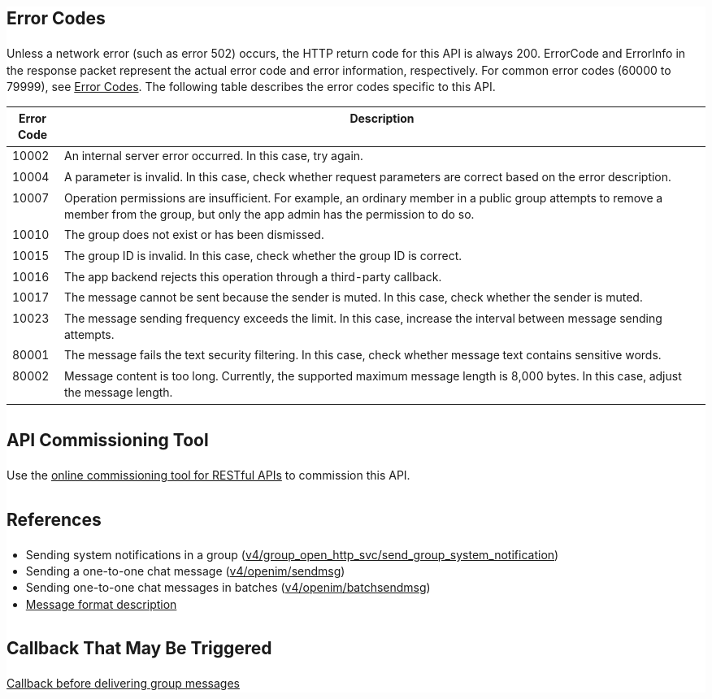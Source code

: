 ## Error Codes
Unless a network error (such as error 502) occurs, the HTTP return code for this API is always 200. ErrorCode and ErrorInfo in the response packet represent the actual error code and error information, respectively.
For common error codes (60000 to 79999), see [Error Codes](https://intl.cloud.tencent.com/document/product/1047/34348).
The following table describes the error codes specific to this API.

| Error Code | Description |
|---------|---------|
| 10002 | An internal server error occurred. In this case, try again. |
| 10004 | A parameter is invalid. In this case, check whether request parameters are correct based on the error description. |
| 10007 | Operation permissions are insufficient. For example, an ordinary member in a public group attempts to remove a member from the group, but only the app admin has the permission to do so. |
| 10010 | The group does not exist or has been dismissed. |
| 10015 | The group ID is invalid. In this case, check whether the group ID is correct. |
| 10016 | The app backend rejects this operation through a third-party callback. |
| 10017 | The message cannot be sent because the sender is muted. In this case, check whether the sender is muted. |
| 10023 | The message sending frequency exceeds the limit. In this case, increase the interval between message sending attempts. |
| 80001 | The message fails the text security filtering. In this case, check whether message text contains sensitive words. |
| 80002 | Message content is too long. Currently, the supported maximum message length is 8,000 bytes. In this case, adjust the message length. |

## API Commissioning Tool
Use the [online commissioning tool for RESTful APIs](https://avc.cloud.tencent.com/im/APITester/APITester.html#v4/group_open_http_svc/send_group_msg) to commission this API.

## References

- Sending system notifications in a group ([v4/group_open_http_svc/send_group_system_notification](https://intl.cloud.tencent.com/document/product/1047/34958))
- Sending a one-to-one chat message ([v4/openim/sendmsg](https://intl.cloud.tencent.com/document/product/1047/34919))
- Sending one-to-one chat messages in batches ([v4/openim/batchsendmsg](https://intl.cloud.tencent.com/document/product/1047/34920))
- [Message format description](https://intl.cloud.tencent.com/document/product/1047/33527)


## Callback That May Be Triggered
 [Callback before delivering group messages](https://intl.cloud.tencent.com/document/product/1047/34374)
